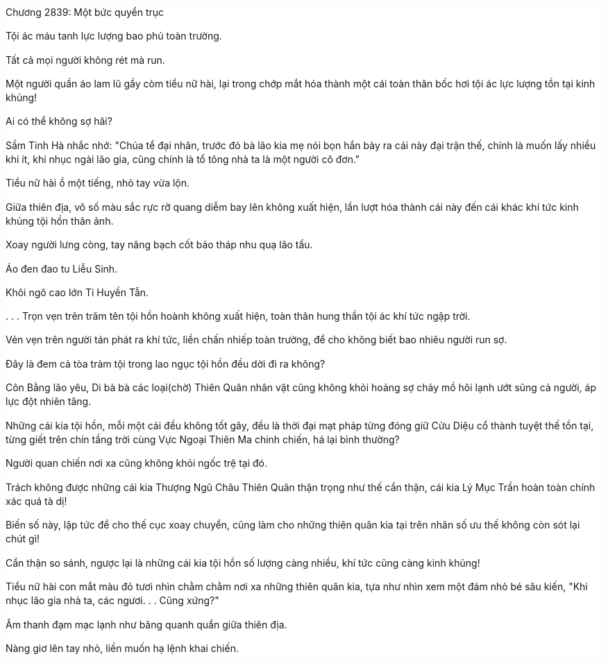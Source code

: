 




Chương 2839: Một bức quyển trục


Tội ác máu tanh lực lượng bao phủ toàn trường.

Tất cả mọi người không rét mà run.

Một người quần áo lam lũ gầy còm tiểu nữ hài, lại trong chớp mắt hóa thành một cái toàn thân bốc hơi tội ác lực lượng tồn tại kinh khủng!

Ai có thể không sợ hãi?

Sầm Tinh Hà nhắc nhở: "Chúa tể đại nhân, trước đó bà lão kia mẹ nói bọn hắn bày ra cái này đại trận thế, chính là muốn lấy nhiều khi ít, khi nhục ngài lão gia, cũng chính là tổ tông nhà ta là một người cô đơn."

Tiểu nữ hài ồ một tiếng, nhỏ tay vừa lộn.

Giữa thiên địa, vô số màu sắc rực rỡ quang diễm bay lên không xuất hiện, lần lượt hóa thành cái này đến cái khác khí tức kinh khủng tội hồn thân ảnh.

Xoay người lưng còng, tay nâng bạch cốt bảo tháp nhu quạ lão tẩu.

Áo đen đao tu Liễu Sinh.

Khôi ngô cao lớn Ti Huyền Tẫn.

. . . Trọn vẹn trên trăm tên tội hồn hoành không xuất hiện, toàn thân hung thần tội ác khí tức ngập trời.

Vẻn vẹn trên người tán phát ra khí tức, liền chấn nhiếp toàn trường, để cho không biết bao nhiêu người run sợ.

Đây là đem cả tòa trảm tội trong lao ngục tội hồn đều dời đi ra không?

Côn Bằng lão yêu, Di bà bà các loại(chờ) Thiên Quân nhân vật cũng không khỏi hoảng sợ chảy mồ hôi lạnh ướt sũng cả người, áp lực đột nhiên tăng.

Những cái kia tội hồn, mỗi một cái đều không tốt gây, đều là thời đại mạt pháp từng đóng giữ Cửu Diệu cổ thành tuyệt thế tồn tại, từng giết trên chín tầng trời cùng Vực Ngoại Thiên Ma chinh chiến, há lại bình thường?

Người quan chiến nơi xa cũng không khỏi ngốc trệ tại đó.

Trách không được những cái kia Thượng Ngũ Châu Thiên Quân thận trọng như thế cẩn thận, cái kia Lý Mục Trần hoàn toàn chính xác quá tà dị!

Biến số này, lập tức để cho thế cục xoay chuyển, cũng làm cho những thiên quân kia tại trên nhân số ưu thế không còn sót lại chút gì!

Cẩn thận so sánh, ngược lại là những cái kia tội hồn số lượng càng nhiều, khí tức cũng càng kinh khủng!

Tiểu nữ hài con mắt màu đỏ tươi nhìn chằm chằm nơi xa những thiên quân kia, tựa như nhìn xem một đám nhỏ bé sâu kiến, "Khi nhục lão gia nhà ta, các ngươi. . . Cũng xứng?"

Âm thanh đạm mạc lạnh như băng quanh quẩn giữa thiên địa.

Nàng giơ lên tay nhỏ, liền muốn hạ lệnh khai chiến.
